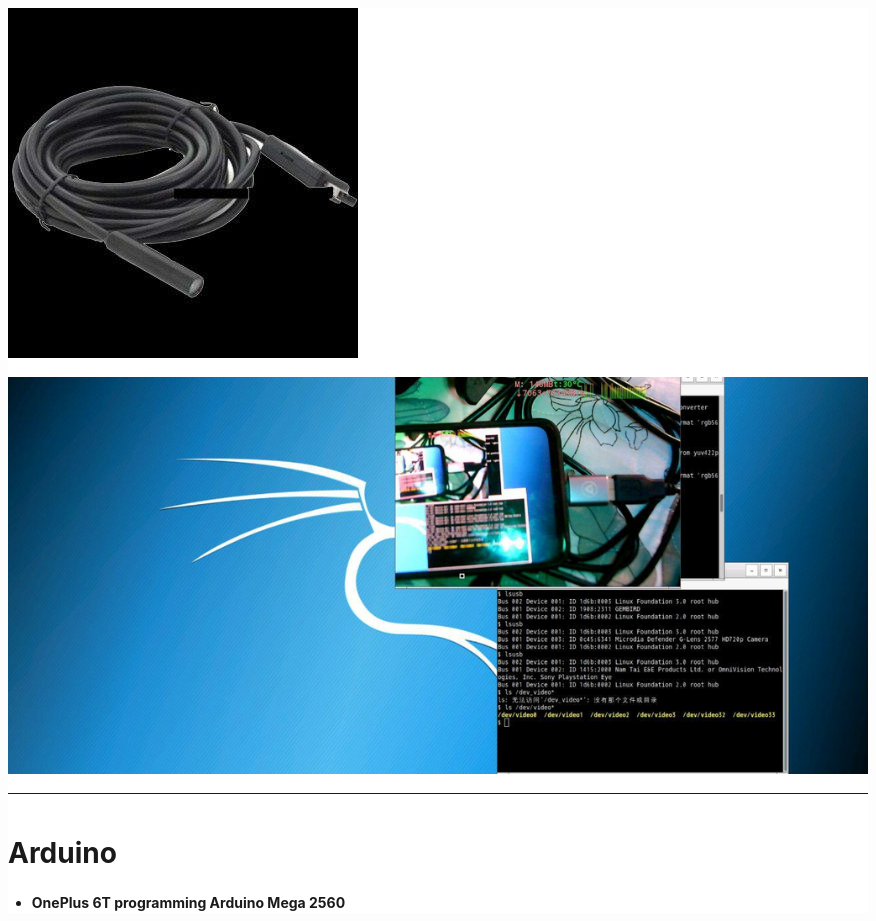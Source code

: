 ![pic](camera3.jpg)

![pic](camera2.jpg)

***




# Arduino

* **OnePlus 6T programming Arduino Mega 2560**

<iframe src="https://t.me/nethunter666/6891?embed=1" scrolling="no" border="0" frameborder="no" framespacing="0" width="640" height="430" allowfullscreen="true"> </iframe>
